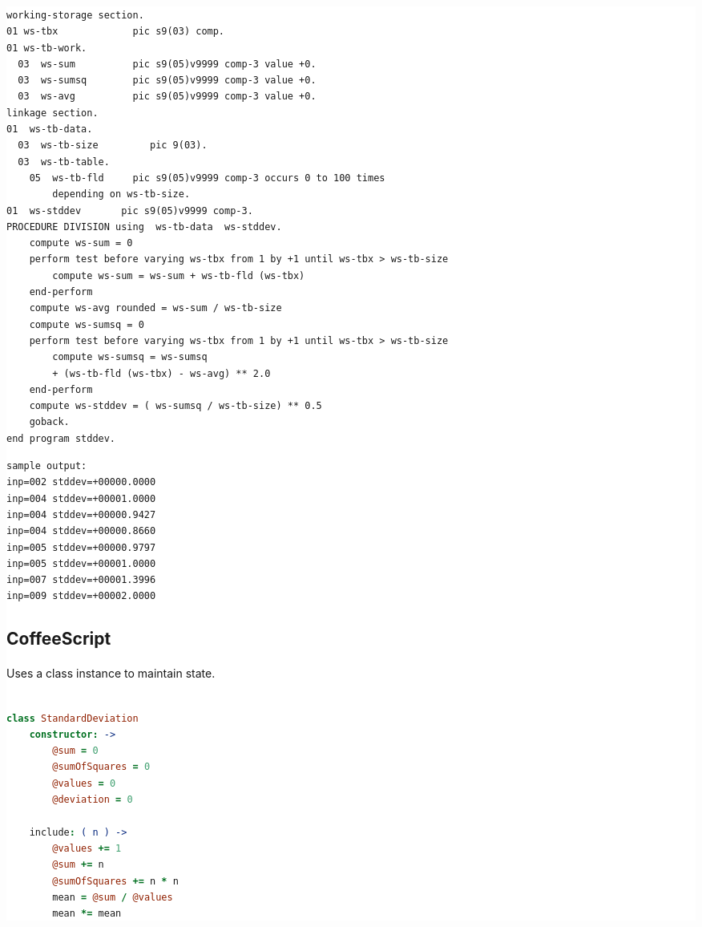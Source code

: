 ```cobol
working-storage section.
01 ws-tbx             pic s9(03) comp.
01 ws-tb-work.
  03  ws-sum          pic s9(05)v9999 comp-3 value +0.
  03  ws-sumsq        pic s9(05)v9999 comp-3 value +0.
  03  ws-avg          pic s9(05)v9999 comp-3 value +0.
linkage section.
01  ws-tb-data.
  03  ws-tb-size         pic 9(03).
  03  ws-tb-table.
    05  ws-tb-fld     pic s9(05)v9999 comp-3 occurs 0 to 100 times
        depending on ws-tb-size.
01  ws-stddev       pic s9(05)v9999 comp-3.
PROCEDURE DIVISION using  ws-tb-data  ws-stddev.
    compute ws-sum = 0
    perform test before varying ws-tbx from 1 by +1 until ws-tbx > ws-tb-size
        compute ws-sum = ws-sum + ws-tb-fld (ws-tbx)
    end-perform
    compute ws-avg rounded = ws-sum / ws-tb-size
    compute ws-sumsq = 0
    perform test before varying ws-tbx from 1 by +1 until ws-tbx > ws-tb-size
        compute ws-sumsq = ws-sumsq
        + (ws-tb-fld (ws-tbx) - ws-avg) ** 2.0
    end-perform
    compute ws-stddev = ( ws-sumsq / ws-tb-size) ** 0.5
    goback.
end program stddev.

```


```cobol
sample output:
inp=002 stddev=+00000.0000
inp=004 stddev=+00001.0000
inp=004 stddev=+00000.9427
inp=004 stddev=+00000.8660
inp=005 stddev=+00000.9797
inp=005 stddev=+00001.0000
inp=007 stddev=+00001.3996
inp=009 stddev=+00002.0000

```



## CoffeeScript

Uses a class instance to maintain state.


```coffeescript

class StandardDeviation
    constructor: ->
        @sum = 0
        @sumOfSquares = 0
        @values = 0
        @deviation = 0

    include: ( n ) ->
        @values += 1
        @sum += n
        @sumOfSquares += n * n
        mean = @sum / @values
        mean *= mean
```